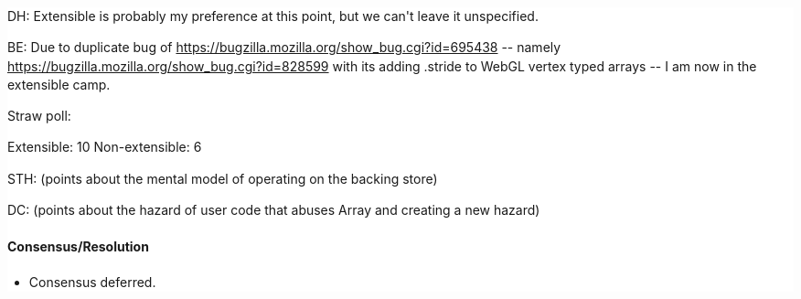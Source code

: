 DH: Extensible is probably my preference at this point, but we can't leave it unspecified.


BE: Due to duplicate bug of https://bugzilla.mozilla.org/show_bug.cgi?id=695438 -- namely https://bugzilla.mozilla.org/show_bug.cgi?id=828599 with its adding .stride to WebGL vertex typed arrays -- I am now in the extensible camp.

Straw poll:

Extensible: 10
Non-extensible: 6


STH: (points about the mental model of operating on the backing store)

DC: (points about the hazard of user code that abuses Array and creating a new hazard)


#### Consensus/Resolution

- Consensus deferred.
